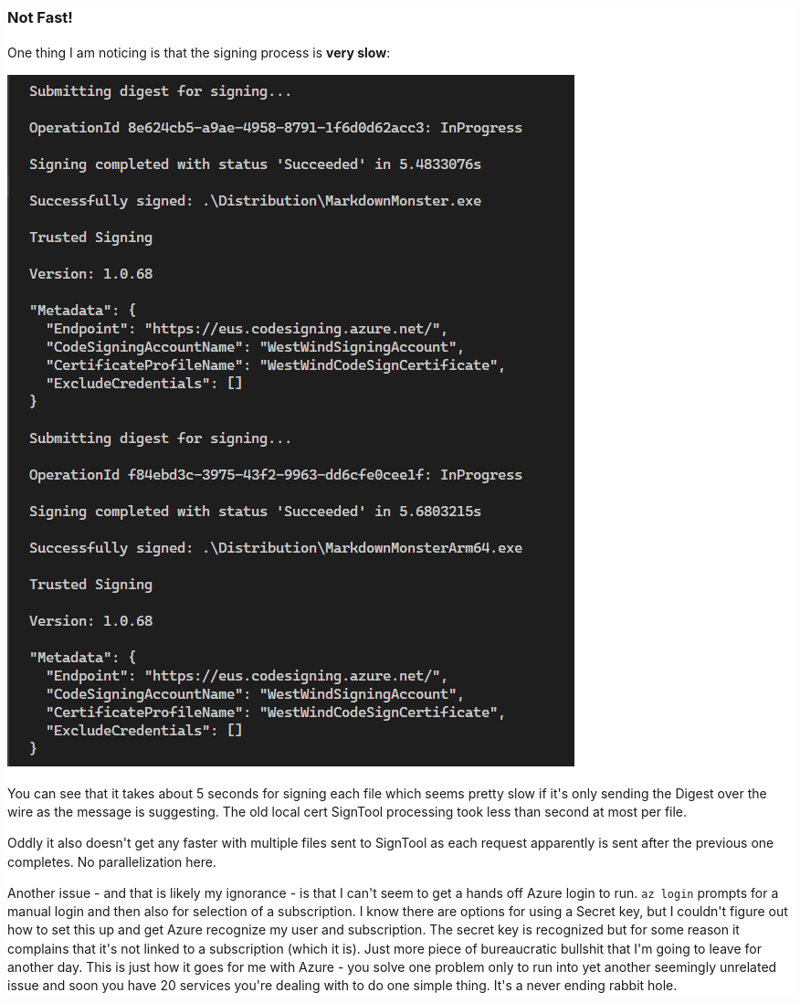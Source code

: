### Not Fast!
One thing I am noticing is that the signing process is **very slow**:

![Slow Signing](./SlowSigning.png)

You can see that it takes about 5 seconds for signing each file which seems pretty slow if it's only sending the Digest over the wire as the message is suggesting. The old local cert SignTool processing took less than second at most per file.

Oddly it also doesn't get any faster with multiple files sent to SignTool as each request apparently is sent after the previous one completes. No parallelization here.

Another issue - and that is likely my ignorance - is that I can't seem to get a hands off Azure login to run. `az login` prompts for a manual login and then also for selection of a subscription. I know there are options for using a Secret key, but I couldn't figure out how to set this up and get Azure recognize my user and subscription. The secret key is recognized but for some reason it complains that it's not linked to a subscription (which it is). Just more piece of bureaucratic bullshit that I'm going to leave for another day. This is just how it goes for me with Azure - you solve one problem only to run into yet another seemingly unrelated issue and soon you have 20  services you're dealing with to do one simple thing. It's a never ending rabbit hole.
